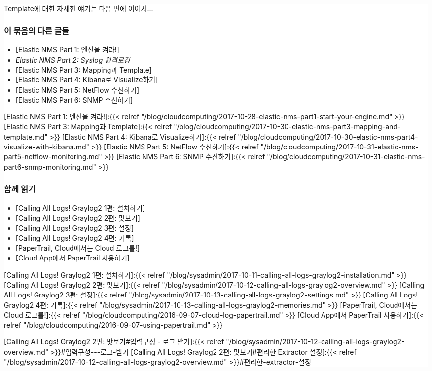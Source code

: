 Template에 대한 자세한 얘기는 다음 편에 이어서...


### 이 묶음의 다른 글들

* [Elastic NMS Part 1: 엔진을 켜라!]
* _Elastic NMS Part 2: Syslog 원격로깅_
* [Elastic NMS Part 3: Mapping과 Template]
* [Elastic NMS Part 4: Kibana로 Visualize하기]
* [Elastic NMS Part 5: NetFlow 수신하기]
* [Elastic NMS Part 6: SNMP 수신하기]

[Elastic NMS Part 1: 엔진을 켜라!]:{{< relref "/blog/cloudcomputing/2017-10-28-elastic-nms-part1-start-your-engine.md" >}}
[Elastic NMS Part 3: Mapping과 Template]:{{< relref "/blog/cloudcomputing/2017-10-30-elastic-nms-part3-mapping-and-template.md" >}}
[Elastic NMS Part 4: Kibana로 Visualize하기]:{{< relref "/blog/cloudcomputing/2017-10-30-elastic-nms-part4-visualize-with-kibana.md" >}}
[Elastic NMS Part 5: NetFlow 수신하기]:{{< relref "/blog/cloudcomputing/2017-10-31-elastic-nms-part5-netflow-monitoring.md" >}}
[Elastic NMS Part 6: SNMP 수신하기]:{{< relref "/blog/cloudcomputing/2017-10-31-elastic-nms-part6-snmp-monitoring.md" >}}

### 함께 읽기

* [Calling All Logs! Graylog2 1편: 설치하기]
* [Calling All Logs! Graylog2 2편: 맛보기]
* [Calling All Logs! Graylog2 3편: 설정]
* [Calling All Logs! Graylog2 4편: 기록]
* [PaperTrail, Cloud에서는 Cloud 로그를!]
* [Cloud App에서 PaperTrail 사용하기]


[Calling All Logs! Graylog2 1편: 설치하기]:{{< relref "/blog/sysadmin/2017-10-11-calling-all-logs-graylog2-installation.md" >}}
[Calling All Logs! Graylog2 2편: 맛보기]:{{< relref "/blog/sysadmin/2017-10-12-calling-all-logs-graylog2-overview.md" >}}
[Calling All Logs! Graylog2 3편: 설정]:{{< relref "/blog/sysadmin/2017-10-13-calling-all-logs-graylog2-settings.md" >}}
[Calling All Logs! Graylog2 4편: 기록]:{{< relref "/blog/sysadmin/2017-10-13-calling-all-logs-graylog2-memories.md" >}}
[PaperTrail, Cloud에서는 Cloud 로그를!]:{{< relref "/blog/cloudcomputing/2016-09-07-cloud-log-papertrail.md" >}}
[Cloud App에서 PaperTrail 사용하기]:{{< relref "/blog/cloudcomputing/2016-09-07-using-papertrail.md" >}}

[Calling All Logs! Graylog2 2편: 맛보기#입력구성 - 로그 받기]:{{< relref "/blog/sysadmin/2017-10-12-calling-all-logs-graylog2-overview.md" >}}#입력구성---로그-받기
[Calling All Logs! Graylog2 2편: 맛보기#편리한 Extractor 설정]:{{< relref "/blog/sysadmin/2017-10-12-calling-all-logs-graylog2-overview.md" >}}#편리한-extractor-설정
